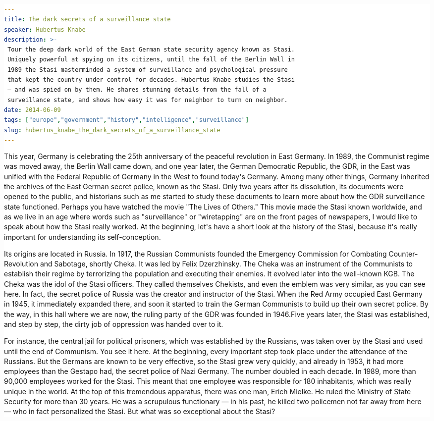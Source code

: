```yaml
---
title: The dark secrets of a surveillance state
speaker: Hubertus Knabe
description: >-
 Tour the deep dark world of the East German state security agency known as Stasi.
 Uniquely powerful at spying on its citizens, until the fall of the Berlin Wall in
 1989 the Stasi masterminded a system of surveillance and psychological pressure
 that kept the country under control for decades. Hubertus Knabe studies the Stasi
 — and was spied on by them. He shares stunning details from the fall of a
 surveillance state, and shows how easy it was for neighbor to turn on neighbor.
date: 2014-06-09
tags: ["europe","government","history","intelligence","surveillance"]
slug: hubertus_knabe_the_dark_secrets_of_a_surveillance_state
---
```


This year, Germany is celebrating the 25th anniversary of the peaceful revolution in East
Germany. In 1989, the Communist regime was moved away, the Berlin Wall came down, and one
year later, the German Democratic Republic, the GDR, in the East was unified with the
Federal Republic of Germany in the West to found today's Germany. Among many other things,
Germany inherited the archives of the East German secret police, known as the Stasi. Only
two years after its dissolution, its documents were opened to the public, and historians
such as me started to study these documents to learn more about how the GDR surveillance
state functioned. Perhaps you have watched the movie "The Lives of Others." This movie made
the Stasi known worldwide, and as we live in an age where words such as "surveillance" or
"wiretapping" are on the front pages of newspapers, I would like to speak about how the
Stasi really worked. At the beginning, let's have a short look at the history of the Stasi,
because it's really important for understanding its self-conception.

Its origins are located in Russia. In 1917, the Russian Communists founded the Emergency
Commission for Combating Counter-Revolution and Sabotage, shortly Cheka. It was led by
Felix Dzerzhinsky. The Cheka was an instrument of the Communists to establish their regime
by terrorizing the population and executing their enemies. It evolved later into the
well-known KGB. The Cheka was the idol of the Stasi officers. They called themselves
Chekists, and even the emblem was very similar, as you can see here. In fact, the secret
police of Russia was the creator and instructor of the Stasi. When the Red Army occupied
East Germany in 1945, it immediately expanded there, and soon it started to train the
German Communists to build up their own secret police. By the way, in this hall where we
are now, the ruling party of the GDR was founded in 1946.Five years later, the Stasi was
established, and step by step, the dirty job of oppression was handed over to
it.

For instance, the central jail for political prisoners, which was established by the
Russians, was taken over by the Stasi and used until the end of Communism. You see it
here. At the beginning, every important step took place under the attendance of the
Russians. But the Germans are known to be very effective, so the Stasi grew very quickly,
and already in 1953, it had more employees than the Gestapo had, the secret police of Nazi
Germany. The number doubled in each decade. In 1989, more than 90,000 employees worked for
the Stasi. This meant that one employee was responsible for 180 inhabitants, which was
really unique in the world. At the top of this tremendous apparatus, there was one man,
Erich Mielke. He ruled the Ministry of State Security for more than 30 years. He was a
scrupulous functionary — in his past, he killed two policemen not far away from here — who
in fact personalized the Stasi. But what was so exceptional about the Stasi?
